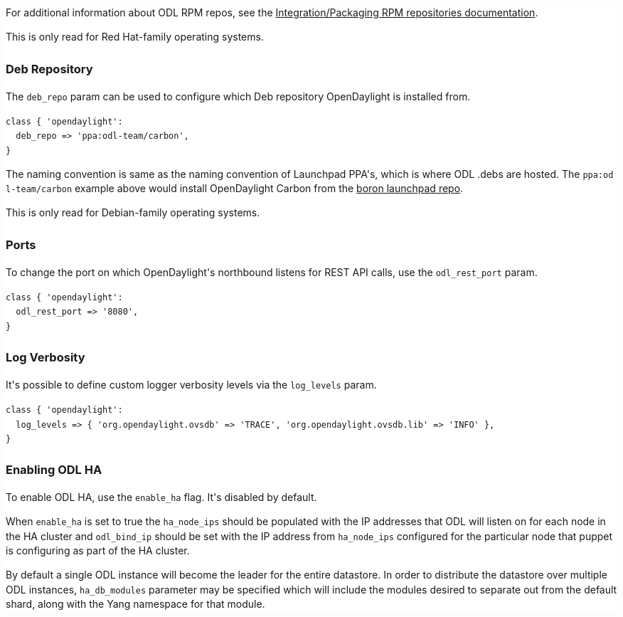 For additional information about ODL RPM repos, see the [Integration/Packaging
RPM repositories documentation][3].

This is only read for Red Hat-family operating systems.

### Deb Repository

The `deb_repo` param can be used to configure which Deb repository
OpenDaylight is installed from.

```puppet
class { 'opendaylight':
  deb_repo => 'ppa:odl-team/carbon',
}
```

The naming convention is same as the naming convention of Launchpad PPA's,
which is where ODL .debs are hosted. The `ppa:odl-team/carbon` example above
would install OpenDaylight Carbon from the [boron launchpad repo][4].

This is only read for Debian-family operating systems.

### Ports

To change the port on which OpenDaylight's northbound listens for REST API
calls, use the `odl_rest_port` param.

```puppet
class { 'opendaylight':
  odl_rest_port => '8080',
}
```

### Log Verbosity

It's possible to define custom logger verbosity levels via the `log_levels`
param.

```puppet
class { 'opendaylight':
  log_levels => { 'org.opendaylight.ovsdb' => 'TRACE', 'org.opendaylight.ovsdb.lib' => 'INFO' },
}
```

### Enabling ODL HA

To enable ODL HA, use the `enable_ha` flag. It's disabled by default.

When `enable_ha` is set to true the `ha_node_ips` should be populated with the
IP addresses that ODL will listen on for each node in the HA cluster and
`odl_bind_ip` should be set with the IP address from `ha_node_ips` configured
for the particular node that puppet is configuring as part of the
HA cluster.

By default a single ODL instance will become the leader for the entire
datastore.  In order to distribute the datastore over multiple ODL instances,
`ha_db_modules` parameter may be specified which will include the modules
desired to separate out from the default shard, along with the Yang namespace
for that module.


[1]: http://www.opendaylight.org/ "OpenDaylight homepage"
[2]: http://cbs.centos.org/repos/nfv7-opendaylight-61-release/x86_64/os/Packages/ "OpenDaylight Carbon SR1 CentOS CBS repo"
[3]: http://docs.opendaylight.org/en/latest/submodules/integration/packaging/docs/rpms.html#repositories "ODL RPM repo docs"
[4]: https://launchpad.net/~odl-team/+archive/ubuntu/carbon "ODL Carbon Deb repo"
[5]: https://git.opendaylight.org/gerrit/gitweb?p=integration/packaging/puppet-opendaylight.git;a=blob;f=CONTRIBUTING.markdown "Contributing docs"
[6]: https://git.opendaylight.org/gerrit/gitweb?p=integration/packaging/puppet-opendaylight.git;a=blob;f=CHANGELOG "Chagelog"